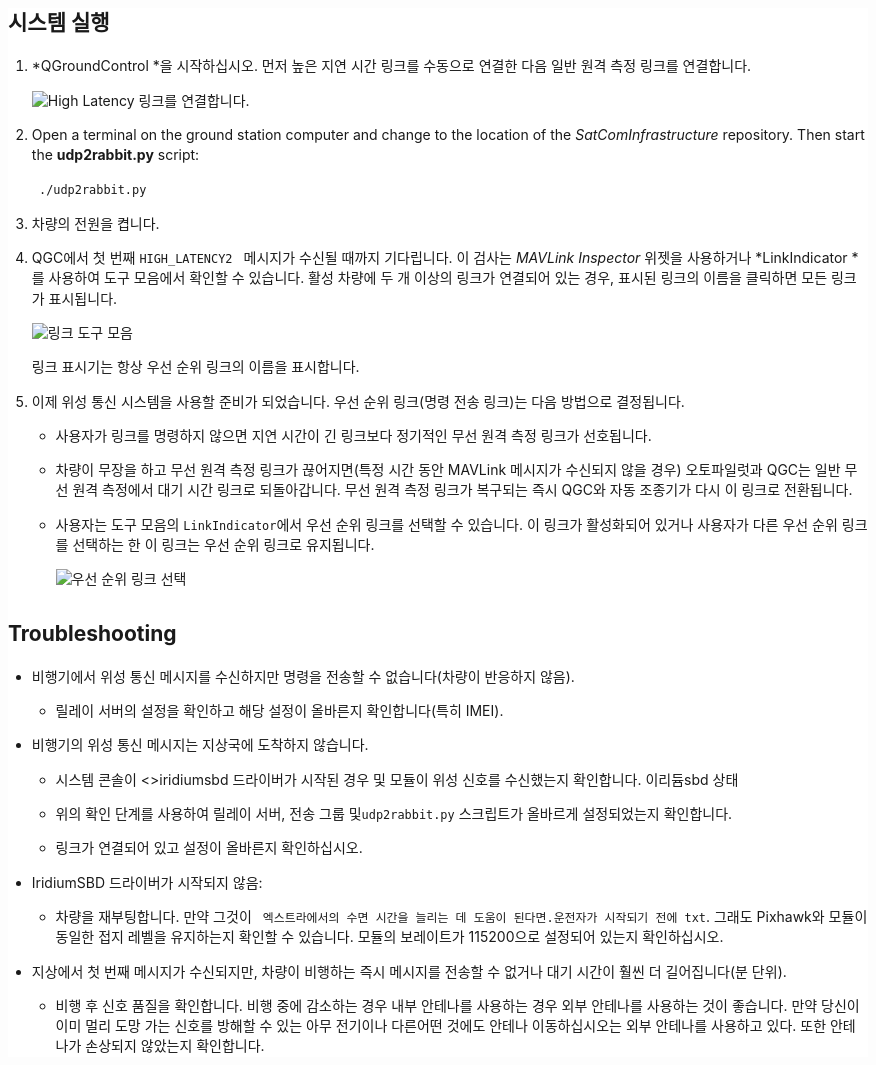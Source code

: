 ## 시스템 실행

1. *QGroundControl *을 시작하십시오. 먼저 높은 지연 시간 링크를 수동으로 연결한 다음 일반 원격 측정 링크를 연결합니다.
    
    ![High Latency 링크를 연결합니다.](../../assets/satcom/linkconnect.png)

2. Open a terminal on the ground station computer and change to the location of the *SatComInfrastructure* repository. Then start the **udp2rabbit.py** script:
    
        ./udp2rabbit.py
        

3. 차량의 전원을 켭니다.
4. QGC에서 첫 번째 `HIGH_LATENCY2 ` 메시지가 수신될 때까지 기다립니다. 이 검사는 *MAVLink Inspector* 위젯을 사용하거나 *LinkIndicator *를 사용하여 도구 모음에서 확인할 수 있습니다. 활성 차량에 두 개 이상의 링크가 연결되어 있는 경우, 표시된 링크의 이름을 클릭하면 모든 링크가 표시됩니다.
    
    ![링크 도구 모음](../../assets/satcom/linkindicator.png)
    
    링크 표시기는 항상 우선 순위 링크의 이름을 표시합니다.

5. 이제 위성 통신 시스템을 사용할 준비가 되었습니다. 우선 순위 링크(명령 전송 링크)는 다음 방법으로 결정됩니다.
    
    * 사용자가 링크를 명령하지 않으면 지연 시간이 긴 링크보다 정기적인 무선 원격 측정 링크가 선호됩니다.
    * 차량이 무장을 하고 무선 원격 측정 링크가 끊어지면(특정 시간 동안 MAVLink 메시지가 수신되지 않을 경우) 오토파일럿과 QGC는 일반 무선 원격 측정에서 대기 시간 링크로 되돌아갑니다. 무선 원격 측정 링크가 복구되는 즉시 QGC와 자동 조종기가 다시 이 링크로 전환됩니다.
    * 사용자는 도구 모음의 ` LinkIndicator `에서 우선 순위 링크를 선택할 수 있습니다. 이 링크가 활성화되어 있거나 사용자가 다른 우선 순위 링크를 선택하는 한 이 링크는 우선 순위 링크로 유지됩니다.
        
        ![우선 순위 링크 선택](../../assets/satcom/linkselection.png)

## Troubleshooting

* 비행기에서 위성 통신 메시지를 수신하지만 명령을 전송할 수 없습니다(차량이 반응하지 않음).
    
    * 릴레이 서버의 설정을 확인하고 해당 설정이 올바른지 확인합니다(특히 IMEI).

* 비행기의 위성 통신 메시지는 지상국에 도착하지 않습니다.
    
    * 시스템 콘솔이 <>iridiumsbd</em> 드라이버가 시작된 경우 및 모듈이 위성 신호를 수신했는지 확인합니다.
        이리듐sbd 상태
        
    
    * 위의 확인 단계를 사용하여 릴레이 서버, 전송 그룹 및`udp2rabbit.py` 스크립트가 올바르게 설정되었는지 확인합니다.
    * 링크가 연결되어 있고 설정이 올바른지 확인하십시오.

* IridiumSBD 드라이버가 시작되지 않음:
    
    * 차량을 재부팅합니다. 만약 그것이 ` 엑스트라에서의 수면 시간을 늘리는 데 도움이 된다면.운전자가 시작되기 전에 txt`. 그래도 Pixhawk와 모듈이 동일한 접지 레벨을 유지하는지 확인할 수 있습니다. 모듈의 보레이트가 115200으로 설정되어 있는지 확인하십시오.

* 지상에서 첫 번째 메시지가 수신되지만, 차량이 비행하는 즉시 메시지를 전송할 수 없거나 대기 시간이 훨씬 더 길어집니다(분 단위).
    
    * 비행 후 신호 품질을 확인합니다. 비행 중에 감소하는 경우 내부 안테나를 사용하는 경우 외부 안테나를 사용하는 것이 좋습니다. 만약 당신이 이미 멀리 도망 가는 신호를 방해할 수 있는 아무 전기이나 다른어떤 것에도 안테나 이동하십시오는 외부 안테나를 사용하고 있다. 또한 안테나가 손상되지 않았는지 확인합니다.
